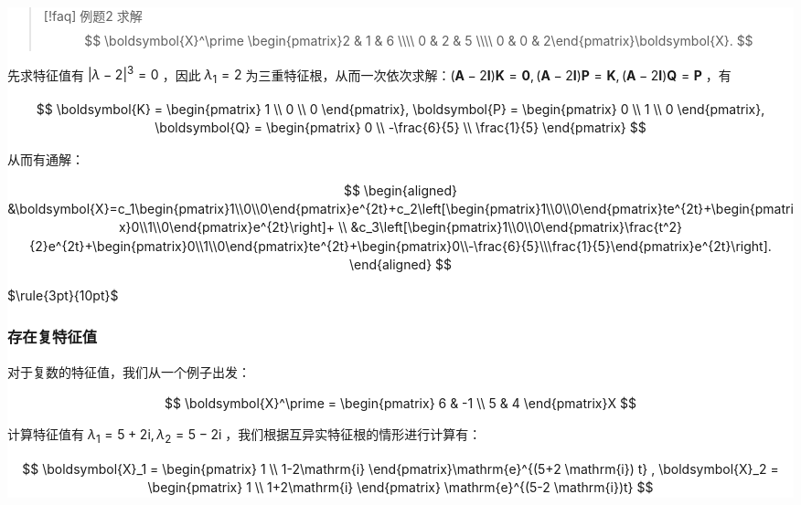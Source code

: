 >[!faq] 例题2
>求解
>$$ \boldsymbol{X}^\prime \begin{pmatrix}2 & 1 & 6 \\\\ 0 & 2 & 5 \\\\ 0 & 0 & 2\end{pmatrix}\boldsymbol{X}. $$

先求特征值有 $|\lambda-2|^3 = 0$ ，因此 $\lambda_1=2$ 为三重特征根，从而一次依次求解：$(\boldsymbol{A}-2 \boldsymbol{I})\boldsymbol{K}= \boldsymbol{0},(\boldsymbol{A}-2 \boldsymbol{I})\boldsymbol{P} = \boldsymbol{K},(\boldsymbol{A}-2 \boldsymbol{I})\boldsymbol{Q} = \boldsymbol{P}$ ，有

$$
\boldsymbol{K} = 
\begin{pmatrix}
1 \\ 0 \\ 0
\end{pmatrix},
\boldsymbol{P} = 
\begin{pmatrix}
0 \\ 1 \\ 0
\end{pmatrix},
\boldsymbol{Q} = 
\begin{pmatrix}
0 \\ -\frac{6}{5} \\ \frac{1}{5}
\end{pmatrix}
$$

从而有通解：

$$
\begin{aligned}
&\boldsymbol{X}=c_1\begin{pmatrix}1\\0\\0\end{pmatrix}e^{2t}+c_2\left[\begin{pmatrix}1\\0\\0\end{pmatrix}te^{2t}+\begin{pmatrix}0\\1\\0\end{pmatrix}e^{2t}\right]+ \\ &c_3\left[\begin{pmatrix}1\\0\\0\end{pmatrix}\frac{t^2}{2}e^{2t}+\begin{pmatrix}0\\1\\0\end{pmatrix}te^{2t}+\begin{pmatrix}0\\-\frac{6}{5}\\\frac{1}{5}\end{pmatrix}e^{2t}\right].
\end{aligned}
$$

$\rule{3pt}{10pt}$


### 存在复特征值
对于复数的特征值，我们从一个例子出发：

$$
\boldsymbol{X}^\prime = 
\begin{pmatrix}
6 & -1 \\ 5 & 4
\end{pmatrix}X
$$

计算特征值有 $\lambda_1=5+2 \mathrm{i},\lambda_2 = 5-2 \mathrm{i}$ ，我们根据互异实特征根的情形进行计算有：

$$
\boldsymbol{X}_1 = 
\begin{pmatrix}
1  \\ 1-2\mathrm{i}
\end{pmatrix}\mathrm{e}^{(5+2 \mathrm{i}) t}
,
\boldsymbol{X}_2 = 
\begin{pmatrix}
1  \\ 1+2\mathrm{i}
\end{pmatrix} \mathrm{e}^{(5-2 \mathrm{i})t}
$$
